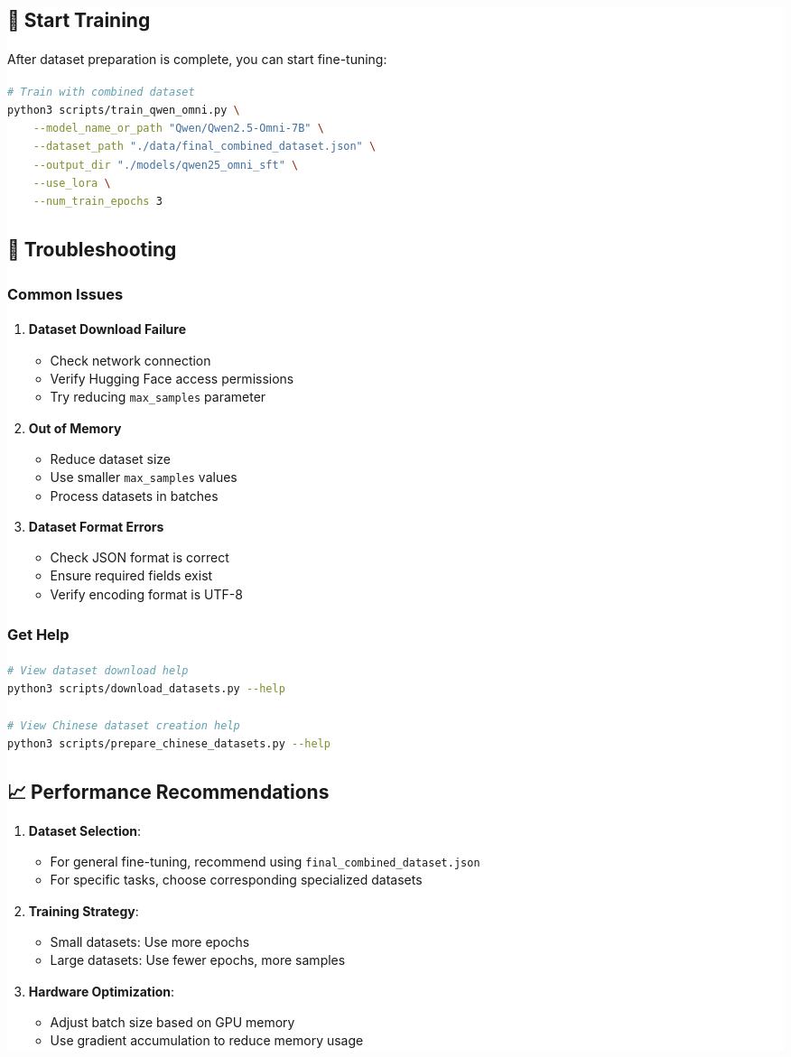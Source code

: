 ## 🚀 Start Training

After dataset preparation is complete, you can start fine-tuning:

```bash
# Train with combined dataset
python3 scripts/train_qwen_omni.py \
    --model_name_or_path "Qwen/Qwen2.5-Omni-7B" \
    --dataset_path "./data/final_combined_dataset.json" \
    --output_dir "./models/qwen25_omni_sft" \
    --use_lora \
    --num_train_epochs 3
```

## 🔧 Troubleshooting

### Common Issues

1. **Dataset Download Failure**
   - Check network connection
   - Verify Hugging Face access permissions
   - Try reducing `max_samples` parameter

2. **Out of Memory**
   - Reduce dataset size
   - Use smaller `max_samples` values
   - Process datasets in batches

3. **Dataset Format Errors**
   - Check JSON format is correct
   - Ensure required fields exist
   - Verify encoding format is UTF-8

### Get Help
```bash
# View dataset download help
python3 scripts/download_datasets.py --help

# View Chinese dataset creation help
python3 scripts/prepare_chinese_datasets.py --help
```

## 📈 Performance Recommendations

1. **Dataset Selection**:
   - For general fine-tuning, recommend using `final_combined_dataset.json`
   - For specific tasks, choose corresponding specialized datasets

2. **Training Strategy**:
   - Small datasets: Use more epochs
   - Large datasets: Use fewer epochs, more samples

3. **Hardware Optimization**:
   - Adjust batch size based on GPU memory
   - Use gradient accumulation to reduce memory usage
